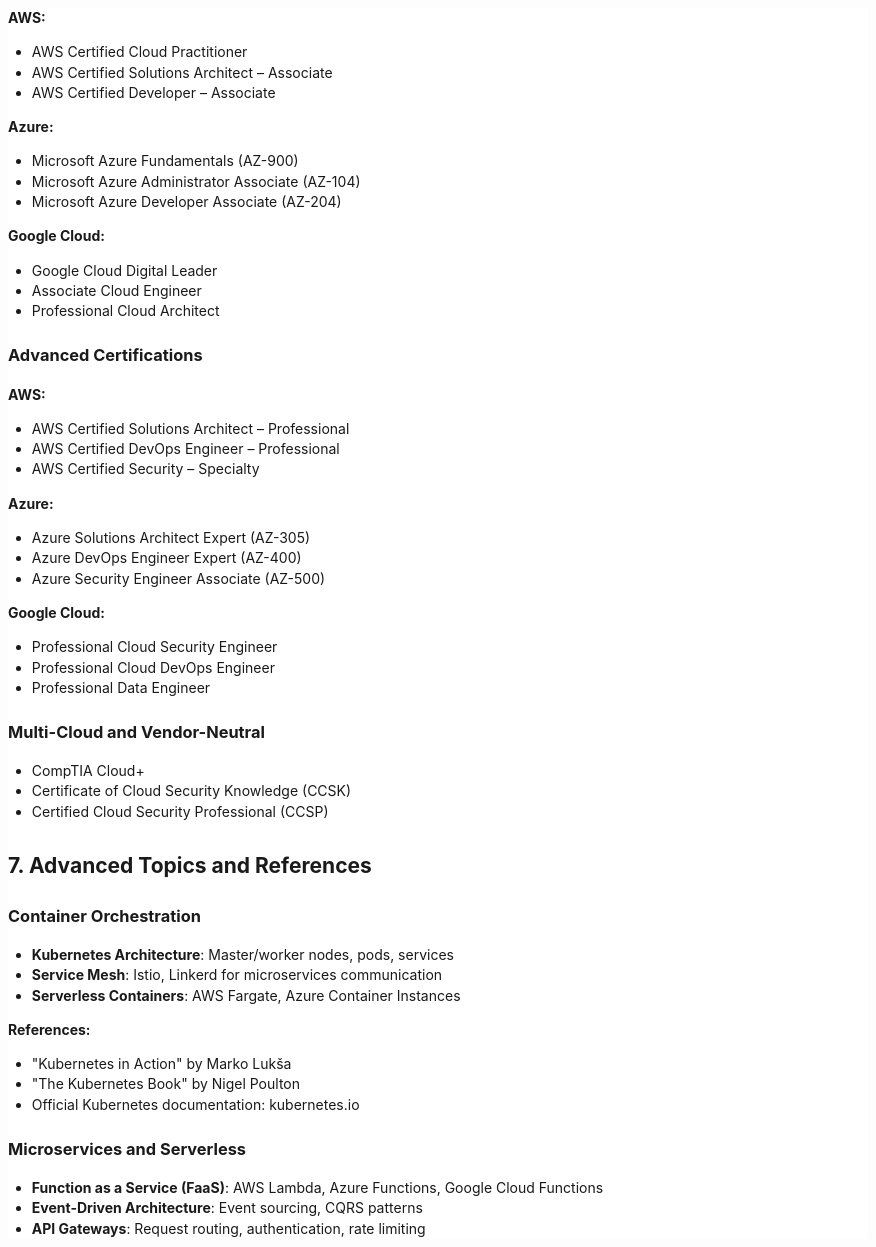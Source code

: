 **AWS:**
- AWS Certified Cloud Practitioner
- AWS Certified Solutions Architect – Associate
- AWS Certified Developer – Associate

**Azure:**
- Microsoft Azure Fundamentals (AZ-900)
- Microsoft Azure Administrator Associate (AZ-104)
- Microsoft Azure Developer Associate (AZ-204)

**Google Cloud:**
- Google Cloud Digital Leader
- Associate Cloud Engineer
- Professional Cloud Architect

### Advanced Certifications

**AWS:**
- AWS Certified Solutions Architect – Professional
- AWS Certified DevOps Engineer – Professional
- AWS Certified Security – Specialty

**Azure:**
- Azure Solutions Architect Expert (AZ-305)
- Azure DevOps Engineer Expert (AZ-400)
- Azure Security Engineer Associate (AZ-500)

**Google Cloud:**
- Professional Cloud Security Engineer
- Professional Cloud DevOps Engineer
- Professional Data Engineer

### Multi-Cloud and Vendor-Neutral
- CompTIA Cloud+
- Certificate of Cloud Security Knowledge (CCSK)
- Certified Cloud Security Professional (CCSP)

## 7. Advanced Topics and References

### Container Orchestration
- **Kubernetes Architecture**: Master/worker nodes, pods, services
- **Service Mesh**: Istio, Linkerd for microservices communication
- **Serverless Containers**: AWS Fargate, Azure Container Instances

**References:**
- "Kubernetes in Action" by Marko Lukša
- "The Kubernetes Book" by Nigel Poulton
- Official Kubernetes documentation: kubernetes.io

### Microservices and Serverless
- **Function as a Service (FaaS)**: AWS Lambda, Azure Functions, Google Cloud Functions
- **Event-Driven Architecture**: Event sourcing, CQRS patterns
- **API Gateways**: Request routing, authentication, rate limiting
